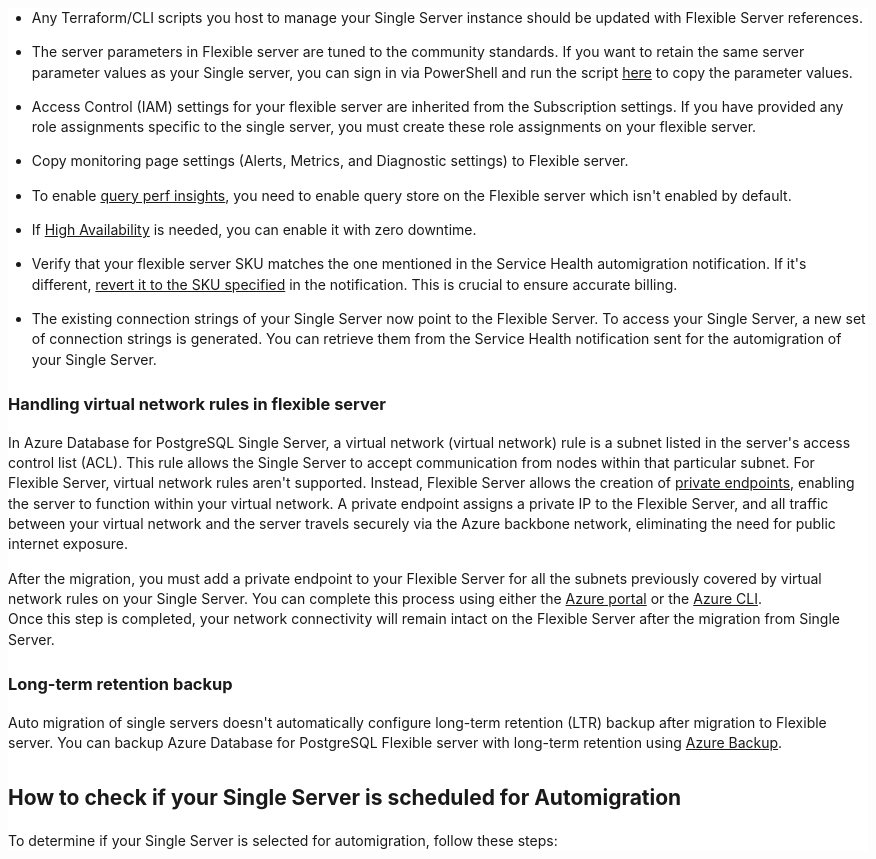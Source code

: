 - Any Terraform/CLI scripts you host to manage your Single Server instance should be updated with Flexible Server references.	

- The server parameters in Flexible server are tuned to the community standards. If you want to retain the same server parameter values as your Single server, you can sign in via PowerShell and run the script [here](https://github.com/hariramt/auto-migration/tree/main) to copy the parameter values.	

- Access Control (IAM) settings for your flexible server are inherited from the Subscription settings. If you have provided any role assignments specific to the single server, you must create these role assignments on your flexible server.	

- Copy monitoring page settings (Alerts, Metrics, and Diagnostic settings) to Flexible server.	

- To enable [query perf insights](../flexible-server/concepts-query-performance-insight.md), you need to enable query store on the Flexible server which isn't enabled by default.	

- If [High Availability](/azure/reliability/reliability-postgresql-flexible-server) is needed, you can enable it with zero downtime.	

- Verify that your flexible server SKU matches the one mentioned in the Service Health automigration notification. If it's different, [revert it to the SKU specified](../flexible-server/how-to-scale-compute.md) in the notification. This is crucial to ensure accurate billing.	

- The existing connection strings of your Single Server now point to the Flexible Server. To access your Single Server, a new set of connection strings is generated. You can retrieve them from the Service Health notification sent for the automigration of your Single Server.	

### Handling virtual network rules in flexible server

In Azure Database for PostgreSQL Single Server, a virtual network (virtual network) rule is a subnet listed in the server's access control list (ACL). This rule allows the Single Server to accept communication from nodes within that particular subnet.	
For Flexible Server, virtual network rules aren't supported. Instead, Flexible Server allows the creation of [private endpoints](../flexible-server/concepts-networking-private-link.md), enabling the server to function within your virtual network. A private endpoint assigns a private IP to the Flexible Server, and all traffic between your virtual network and the server travels securely via the Azure backbone network, eliminating the need for public internet exposure.	

After the migration, you must add a private endpoint to your Flexible Server for all the subnets previously covered by virtual network rules on your Single Server. You can complete this process using either the [Azure portal](../flexible-server/how-to-manage-virtual-network-private-endpoint-portal.md) or the [Azure CLI](../flexible-server/how-to-manage-virtual-network-private-endpoint-cli.md).	
Once this step is completed, your network connectivity will remain intact on the Flexible Server after the migration from Single Server.	

### Long-term retention backup	

Auto migration of single servers doesn't automatically configure long-term retention (LTR) backup after migration to Flexible server. You can backup Azure Database for PostgreSQL Flexible server with long-term retention using [Azure Backup](/azure/backup/backup-azure-database-postgresql-flex).	

## How to check if your Single Server is scheduled for Automigration	

To determine if your Single Server is selected for automigration, follow these steps:	
